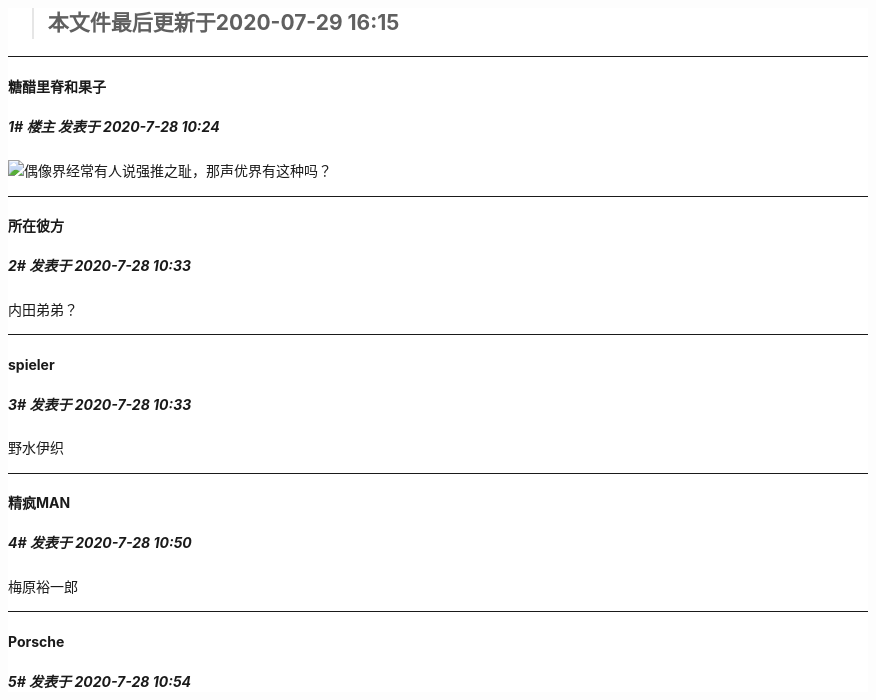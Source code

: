 > ## **本文件最后更新于2020-07-29 16:15** 



-----

####  糖醋里脊和果子  
##### 1#       楼主       发表于 2020-7-28 10:24



<img src="https://static.saraba1st.com/image/smiley/face2017/059.png" referrerpolicy="no-referrer">偶像界经常有人说强推之耻，那声优界有这种吗？







-----

####  所在彼方  
##### 2#       发表于 2020-7-28 10:33




内田弟弟？







-----

####  spieler  
##### 3#       发表于 2020-7-28 10:33




野水伊织







-----

####  精疯MAN  
##### 4#       发表于 2020-7-28 10:50




梅原裕一郎







-----

####  Porsche  
##### 5#       发表于 2020-7-28 10:54
